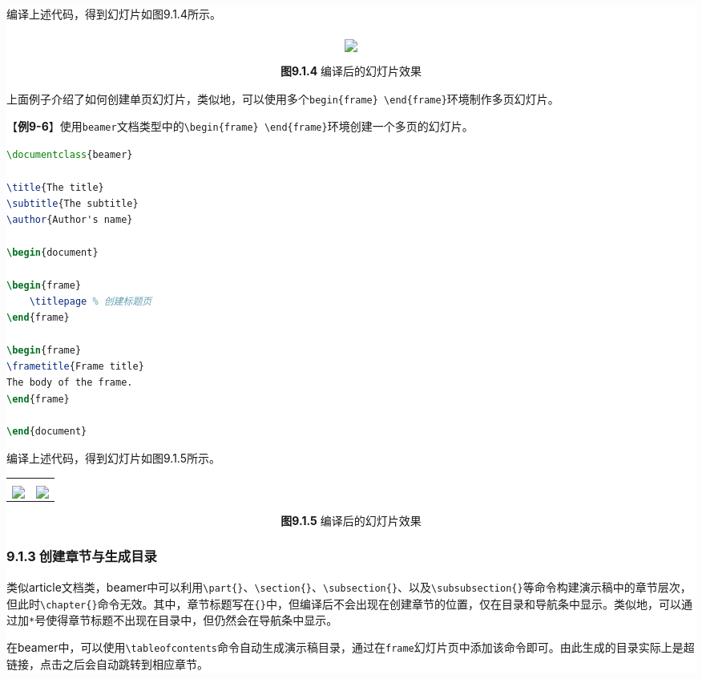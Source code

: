 编译上述代码，得到幻灯片如图9.1.4所示。

<p align="center">
<img align="middle" src="latex/chapter-9/graphics/example4.png" width="450" />
</p>

<center><b>图9.1.4</b> 编译后的幻灯片效果</center>

上面例子介绍了如何创建单页幻灯片，类似地，可以使用多个`begin{frame} \end{frame}`环境制作多页幻灯片。

【**例9-6**】使用`beamer`文档类型中的`\begin{frame} \end{frame}`环境创建一个多页的幻灯片。

```tex
\documentclass{beamer}

\title{The title}
\subtitle{The subtitle}
\author{Author's name}

\begin{document}

\begin{frame}
    \titlepage % 创建标题页
\end{frame}

\begin{frame}
\frametitle{Frame title}
The body of the frame.
\end{frame}

\end{document}
```

编译上述代码，得到幻灯片如图9.1.5所示。

<p align="center">
<table>
<tr>
<td><img align="middle" src="latex/chapter-9/graphics/example5_1.png" width="450"></td>
<td><img align="middle" src="latex/chapter-9/graphics/example5_2.png" width="450"></td>
</tr>
</table>
</p>

<center><b>图9.1.5</b> 编译后的幻灯片效果</center>

### 9.1.3 创建章节与生成目录

类似article文档类，beamer中可以利用`\part{}`、`\section{}`、`\subsection{}`、以及`\subsubsection{}`等命令构建演示稿中的章节层次，但此时`\chapter{}`命令无效。其中，章节标题写在`{}`中，但编译后不会出现在创建章节的位置，仅在目录和导航条中显示。类似地，可以通过加`*`号使得章节标题不出现在目录中，但仍然会在导航条中显示。

在beamer中，可以使用`\tableofcontents`命令自动生成演示稿目录，通过在`frame`幻灯片页中添加该命令即可。由此生成的目录实际上是超链接，点击之后会自动跳转到相应章节。
